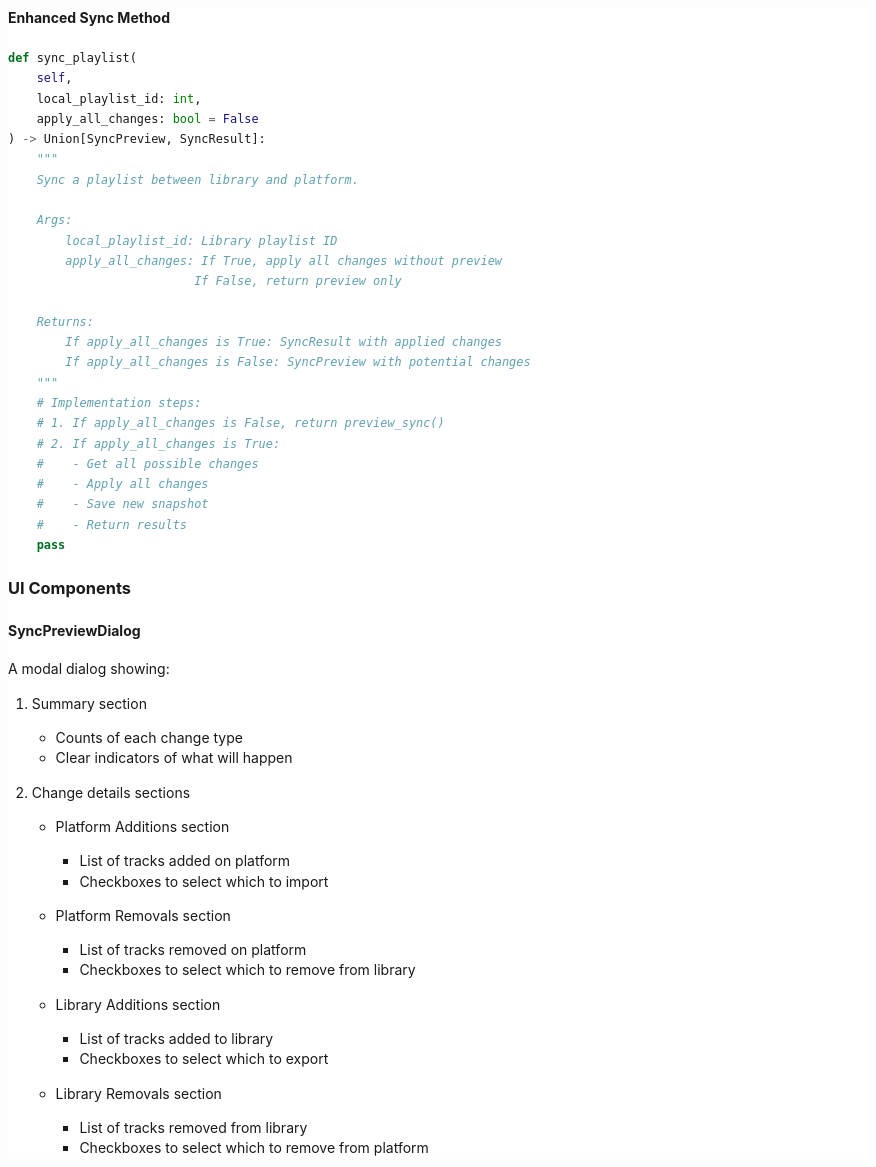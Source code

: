#### Enhanced Sync Method

```python
def sync_playlist(
    self,
    local_playlist_id: int,
    apply_all_changes: bool = False
) -> Union[SyncPreview, SyncResult]:
    """
    Sync a playlist between library and platform.

    Args:
        local_playlist_id: Library playlist ID
        apply_all_changes: If True, apply all changes without preview
                          If False, return preview only

    Returns:
        If apply_all_changes is True: SyncResult with applied changes
        If apply_all_changes is False: SyncPreview with potential changes
    """
    # Implementation steps:
    # 1. If apply_all_changes is False, return preview_sync()
    # 2. If apply_all_changes is True:
    #    - Get all possible changes
    #    - Apply all changes
    #    - Save new snapshot
    #    - Return results
    pass
```

### UI Components

#### SyncPreviewDialog

A modal dialog showing:

1. Summary section
   - Counts of each change type
   - Clear indicators of what will happen

2. Change details sections
   - Platform Additions section
     - List of tracks added on platform
     - Checkboxes to select which to import

   - Platform Removals section
     - List of tracks removed on platform
     - Checkboxes to select which to remove from library

   - Library Additions section
     - List of tracks added to library
     - Checkboxes to select which to export

   - Library Removals section
     - List of tracks removed from library
     - Checkboxes to select which to remove from platform
